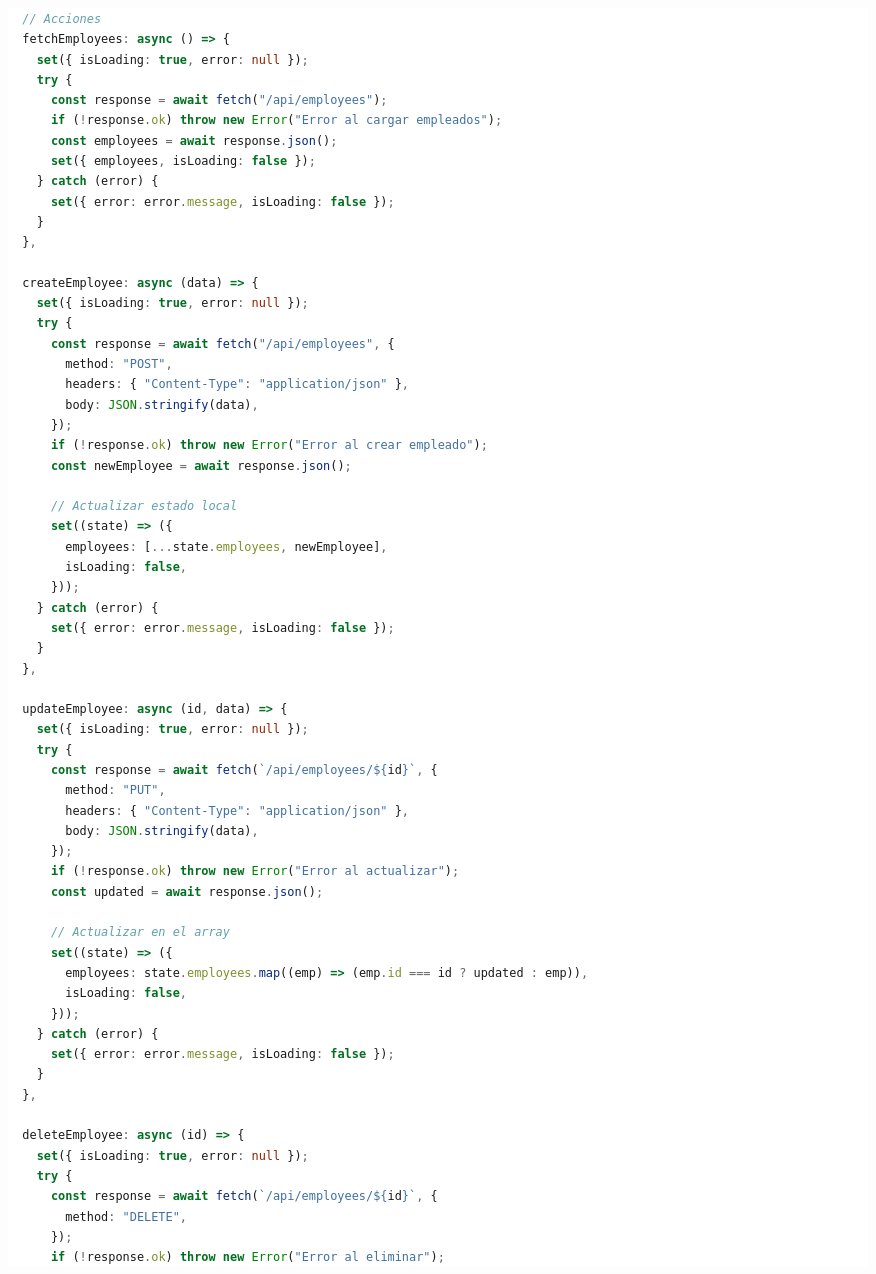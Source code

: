 ```typescript
  // Acciones
  fetchEmployees: async () => {
    set({ isLoading: true, error: null });
    try {
      const response = await fetch("/api/employees");
      if (!response.ok) throw new Error("Error al cargar empleados");
      const employees = await response.json();
      set({ employees, isLoading: false });
    } catch (error) {
      set({ error: error.message, isLoading: false });
    }
  },

  createEmployee: async (data) => {
    set({ isLoading: true, error: null });
    try {
      const response = await fetch("/api/employees", {
        method: "POST",
        headers: { "Content-Type": "application/json" },
        body: JSON.stringify(data),
      });
      if (!response.ok) throw new Error("Error al crear empleado");
      const newEmployee = await response.json();

      // Actualizar estado local
      set((state) => ({
        employees: [...state.employees, newEmployee],
        isLoading: false,
      }));
    } catch (error) {
      set({ error: error.message, isLoading: false });
    }
  },

  updateEmployee: async (id, data) => {
    set({ isLoading: true, error: null });
    try {
      const response = await fetch(`/api/employees/${id}`, {
        method: "PUT",
        headers: { "Content-Type": "application/json" },
        body: JSON.stringify(data),
      });
      if (!response.ok) throw new Error("Error al actualizar");
      const updated = await response.json();

      // Actualizar en el array
      set((state) => ({
        employees: state.employees.map((emp) => (emp.id === id ? updated : emp)),
        isLoading: false,
      }));
    } catch (error) {
      set({ error: error.message, isLoading: false });
    }
  },

  deleteEmployee: async (id) => {
    set({ isLoading: true, error: null });
    try {
      const response = await fetch(`/api/employees/${id}`, {
        method: "DELETE",
      });
      if (!response.ok) throw new Error("Error al eliminar");

```